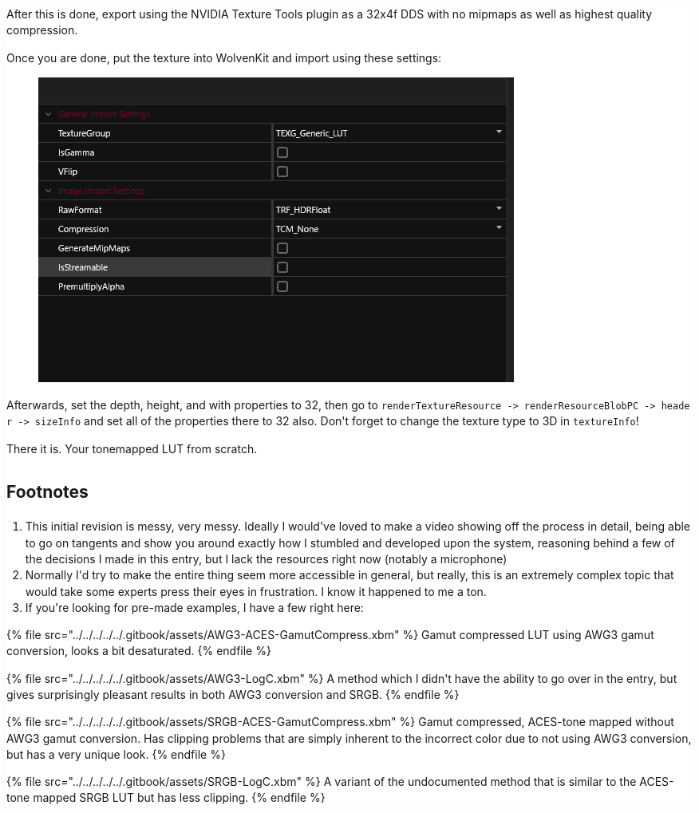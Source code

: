 After this is done, export using the NVIDIA Texture Tools plugin as a 32x4f DDS with no mipmaps as well as highest quality compression.

Once you are done, put the texture into WolvenKit and import using these settings:

<figure><img src="../../../../../.gitbook/assets/image (97).png" alt=""><figcaption></figcaption></figure>

Afterwards, set the depth, height, and with properties to 32, then go to `renderTextureResource -> renderResourceBlobPC -> header -> sizeInfo` and set all of the properties there to 32 also. Don't forget to change the texture type to 3D in `textureInfo`!

There it is. Your tonemapped LUT from scratch.

## Footnotes

1. This initial revision is messy, very messy. Ideally I would've loved to make a video showing off the process in detail, being able to go on tangents and show you around exactly how I stumbled and developed upon the system, reasoning behind a few of the decisions I made in this entry, but I lack the resources right now (notably a microphone)
2. Normally I'd try to make the entire thing seem more accessible in general, but really, this is an extremely complex topic that would take some experts press their eyes in frustration. I know it happened to me a ton.
3. If you're looking for pre-made examples, I have a few right here:

{% file src="../../../../../.gitbook/assets/AWG3-ACES-GamutCompress.xbm" %}
Gamut compressed LUT using AWG3 gamut conversion, looks a bit desaturated.
{% endfile %}

{% file src="../../../../../.gitbook/assets/AWG3-LogC.xbm" %}
A method which I didn't have the ability to go over in the entry, but gives surprisingly pleasant results in both AWG3 conversion and SRGB.
{% endfile %}

{% file src="../../../../../.gitbook/assets/SRGB-ACES-GamutCompress.xbm" %}
Gamut compressed, ACES-tone mapped without AWG3 gamut conversion. Has clipping problems that are simply inherent to the incorrect color due to not using AWG3 conversion, but has a very unique look.
{% endfile %}

{% file src="../../../../../.gitbook/assets/SRGB-LogC.xbm" %}
A variant of the undocumented method that is similar to the ACES-tone mapped SRGB LUT but has less clipping.
{% endfile %}
